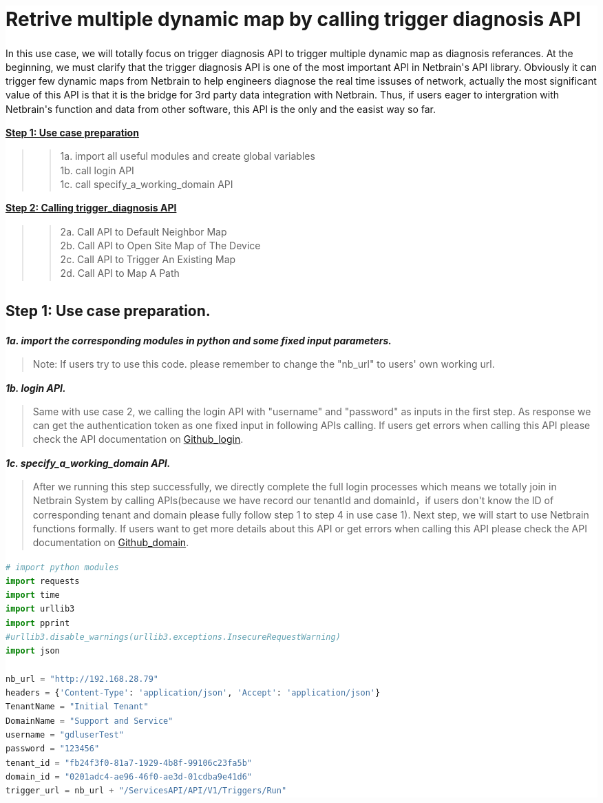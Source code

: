 
# Retrive multiple dynamic map by calling trigger diagnosis API
In this use case,  we will totally focus on trigger diagnosis API to trigger multiple dynamic map as diagnosis referances. At the beginning, we must clarify that the trigger diagnosis API is one of the most important API in Netbrain's API library. Obviously it can trigger few dynamic maps from Netbrain to help engineers diagnose the real time issuses of network, actually the most significant value of this API is that it is the bridge for 3rd party data integration with Netbrain. Thus, if users eager to intergration with Netbrain's function and data from other software, this API is the only and the easist way so far. 

**[Step 1: Use case preparation](Step-1:-Use-case-preparation)**
>> 1a. import all useful modules and create global variables<br>
>> 1b. call login API<br>
>> 1c. call specify_a_working_domain API<br>

**[Step 2: Calling trigger_diagnosis API](Step-2:-Calling-trigger_diagnosis-API)**
>> 2a. Call API to Default Neighbor Map<br>
>> 2b. Call API to Open Site Map of The Device<br>
>> 2c. Call API to Trigger An Existing Map<br>
>> 2d. Call API to Map A Path<br>

## Step 1: Use case preparation.
***1a. import the corresponding modules in python and some fixed input parameters.***<br>
> Note: If users try to use this code. please remember to change the "nb_url" to users' own working url.

***1b. login API.***<br>
>Same with use case 2, we calling the login API with "username" and "password" as inputs in the first step. As response we can get the authentication token as one fixed input in following APIs calling. If users get errors when calling this API please check the API documentation on [Github_login](https://github.com/Gongdai/Netbrain_REST_API_First_Regularization/blob/master/Netbrain_REST_API/API_test/STANDARD_formate_TEST1_LOGIN_API.ipynb).

***1c. specify_a_working_domain API.***<br>
>After we running this step successfully, we directly complete the full login processes which means we totally join in Netbrain System by calling APIs(because we have record our tenantId and domainId，if users don't know the ID of corresponding tenant and domain please fully follow step 1 to step 4 in use case 1). Next step, we will start to use Netbrain functions formally. If users want to get more details about this API or get errors when calling this API please check the API documentation on [Github_domain](https://github.com/Gongdai/Netbrain_REST_API_First_Regularization/blob/master/Netbrain_REST_API/API_test/STANDARD_formate_Specify_a_domain_to_work_on_API_Test1%20.ipynb).



```python
# import python modules 
import requests
import time
import urllib3
import pprint
#urllib3.disable_warnings(urllib3.exceptions.InsecureRequestWarning)
import json

nb_url = "http://192.168.28.79"
headers = {'Content-Type': 'application/json', 'Accept': 'application/json'} 
TenantName = "Initial Tenant"
DomainName = "Support and Service"
username = "gdluserTest"
password = "123456"
tenant_id = "fb24f3f0-81a7-1929-4b8f-99106c23fa5b"
domain_id = "0201adc4-ae96-46f0-ae3d-01cdba9e41d6"
trigger_url = nb_url + "/ServicesAPI/API/V1/Triggers/Run"
```
